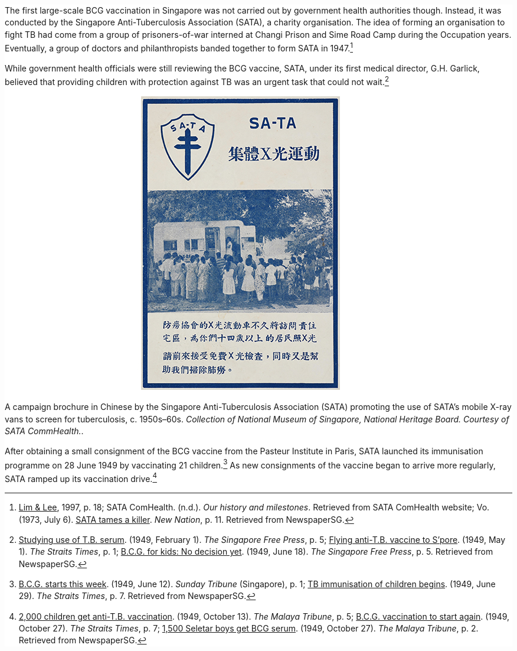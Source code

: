 The first large-scale BCG vaccination in Singapore was not carried out by government health authorities though. Instead, it was conducted by the Singapore Anti-Tuberculosis Association (SATA), a charity organisation. The idea of forming an organisation to fight TB had come from a group of prisoners-of-war interned at Changi Prison and Sime Road Camp during the Occupation years. Eventually, a group of doctors and philanthropists banded together to form SATA in 1947.[^16]

While government health officials were still reviewing the BCG vaccine, SATA, under its first medical director, G.H. Garlick, believed that providing children with protection against TB was an urgent task that could not wait.[^17]

![Alt text for image on Isomer site](/images/vol-17-issue-2/vaccination/Sata.jpg)
<div style="background-color: white;">A campaign brochure in Chinese by the Singapore Anti-Tuberculosis Association (SATA) promoting the use of SATA’s mobile X-ray vans to screen for tuberculosis, c. 1950s–60s. <i>Collection of National Museum of Singapore, National Heritage Board. Courtesy of SATA CommHealth.</i>.</div>

After obtaining a small consignment of the BCG vaccine from the Pasteur Institute in Paris, SATA launched its immunisation programme on 28 June 1949 by vaccinating 21 children.[^18] As new consignments of the vaccine began to arrive more regularly, SATA ramped up its vaccination drive.[^19]


[^1]: World Health Assembly, 33. (1980). *[Declaration of global eradication of smallpox](http://eresources.nlb.gov.sg/newspapers/Digitised/Article/straitstimes19791126-1.2.123.20)*. Retrieved from World Health Organization IRIS website.
[^2]: Centers for Disease Control and Prevention. (n.d.). *History of smallpox*. Retrieved from Centers for Disease Control and Prevention website. 
[^3]: Lee, Y.K. (1973, December). Smallpox and vaccination in early Singapore (Part I) (1819–1829). *Singapore Medical Journal, 14* (4), 525–531, p. 527. Retrieved from Singapore Medical Association website.
[^4]: Lee, Y.K. (1976, December). Smallpox in early Singapore (Part II) (1830–1849). *Singapore Medical Journal, 17* (4), 202–206, p. 202. Retrieved from Singapore Medical Association website.
[^5]: Lee, Dec 1976, pp. 202–203.
[^6]: Belongia, E.A., & Naleway, A.L. (2003, April). Smallpox vaccine: The good, the bad, and the ugly. *Clinical Medicine Research, 1* (2), 87–92, p. 88. Retrieved from NCBI website.
[^7]: The Royal Jennerian Institute was named after Edward Jenner. Lee, Y.K. (1977, March). Smallpox in early Singapore. (Part III) (1850–59). *Singapore Medical Journal, 18* (1), 16–20, p. 16. Retrieved from Singapore Medical Association website.
[^8]: Lee, Mar 1977, p. 16; Lee, Y.K. (1977, June). Smallpox in early Singapore. (Part IV) (1860–1872). *Singapore Medical Journal, 18* (2), 126–135, pp. 126–127. Retrieved from Singapore Medical Association website.
[^9]: Lee, Jun 1977, p. 129.
[^10]: The Vaccination Ordinance (No. 19 of 1868) was supplanted by the Quarantine and Prevention of Disease Ordinance (No. 33 of 1915). See Srinivasagam, E. (1972). *[Tables of the written laws of the Republic of Singapore, 1819–1971](https://eservice.nlb.gov.sg/item_holding.aspx?bid=4184970)* (pp. 4, 40). Singapore: Malaya Law Review, University of Singapore. (Call no.: RSING q348.5957028 SRI)
[^11]: Lee, Jun 1977, p. 132.
[^12]: [Smallpox jabs no more a must for kids](http://eresources.nlb.gov.sg/newspapers/Digitised/Article/straitstimes19810307-1.2.47). (1981, March 7). *The Straits Times*, p. 9; [Smallpox vaccination papers not needed](http://eresources.nlb.gov.sg/newspapers/Digitised/Article/biztimes19810307-1.2.19.10). (1981, March 7). *The Business Times*, p. 5. Retrieved from NewspaperSG.
[^13]: Centers for Disease Control and Prevention. (n.d.). *Basic TB facts*. Retrieved from Centers for Disease Control and Prevention website.
[^14]: Lim, K.T., & Lee, M. (1997). *[Fighting TB: The SATA story, 1947–1997](https://eservice.nlb.gov.sg/item_holding.aspx?bid=8755724)* (p. 14). Singapore: The Association. (Call no.: RSING 614.542095957 SIN); McKerron, P.A.B. [1947]. *[Annual report on Singapore for 1st April-–31st December 1946](https://eservice.nlb.gov.sg/item_holding.aspx?bid=200185729)* (p. 70). (Call no.: RDLKL 959.57 MAC); [Tuberculosis: Singapore’s no. 1 killer...](http://eresources.nlb.gov.sg/newspapers/Digitised/Article/freepress19570211-1.2.56.2) (1957, February 11). *The Singapore Free Press*, p. 13; [Cancer Society](http://eresources.nlb.gov.sg/newspapers/Digitised/Article/straitstimes19641210-1.2.82.3). (1964, December 10). *The Straits Times*, p. 12. Retrieved from NewspaperSG.
[^15]: Luca, S., & Mihaescu, T. (2013, March). History of BCG vaccine. *Maedica, 8* (1), 53–58. Retrieved from National Center for Biotechnology Information website; [BCG prevents T.B](http://eresources.nlb.gov.sg/newspapers/Digitised/Article/maltribune19490305-1.2.87). (1949, March 5). *The Malaya Tribune*, pp. VIII/I. Retrieved from NewspaperSG.
[^16]: [Lim & Lee](https://eservice.nlb.gov.sg/item_holding.aspx?bid=8755724), 1997, p. 18; SATA ComHealth. (n.d.). *Our history and milestones*. Retrieved from SATA ComHealth website; Vo. (1973, July 6). [SATA tames a killer](http://eresources.nlb.gov.sg/newspapers/Digitised/Article/newnation19730706-1.2.59.3). *New Nation*, p. 11. Retrieved from NewspaperSG.
[^17]: [Studying use of T.B. serum](http://eresources.nlb.gov.sg/newspapers/Digitised/Article/freepress19490201-1.2.69). (1949, February 1). *The Singapore Free Press*, p. 5; [Flying anti-T.B. vaccine to S’pore](http://eresources.nlb.gov.sg/newspapers/Digitised/Article/straitstimes19490501-1.2.2). (1949, May 1). *The Straits Times*, p. 1; [B.C.G. for kids: No decision yet](http://eresources.nlb.gov.sg/newspapers/Digitised/Article/freepress19490618-1.2.54). (1949, June 18). *The Singapore Free Press*, p. 5. Retrieved from NewspaperSG.
[^18]: [B.C.G. starts this week](http://eresources.nlb.gov.sg/newspapers/Digitised/Article/sundaytribune19490612-1.2.2). (1949, June 12). *Sunday Tribune* (Singapore), p. 1; [TB immunisation of children begins](http://eresources.nlb.gov.sg/newspapers/Digitised/Article/straitstimes19490629-1.2.76). (1949, June 29). *The Straits Times*, p. 7. Retrieved from NewspaperSG.
[^19]: [2,000 children get anti-T.B. vaccination](http://eresources.nlb.gov.sg/newspapers/Digitised/Article/maltribune19491013-1.2.81). (1949, October 13). *The Malaya Tribune*, p. 5; [B.C.G. vaccination to start again](http://eresources.nlb.gov.sg/newspapers/Digitised/Article/straitstimes19491027-1.2.89). (1949, October 27). *The Straits Times*, p. 7; [1,500 Seletar boys get BCG serum](http://eresources.nlb.gov.sg/newspapers/Digitised/Article/maltribune19491027-1.2.18). (1949, October 27). *The Malaya Tribune*, p. 2. Retrieved from NewspaperSG.
[^20]: [B.C.G. team starts S’pore campaign](http://eresources.nlb.gov.sg/newspapers/Digitised/Article/straitstimes19510604-1.2.65). (1951, June 4). *The Straits Times*, p. 5; [Vaccination for 130,000 children](http://eresources.nlb.gov.sg/newspapers/Digitised/Article/freepress19510604-1.2.73). (1951, June 4). *The Singapore Free Press*, p. 5; [New campaign to halt TB](http://eresources.nlb.gov.sg/newspapers/Digitised/Article/straitstimes19561119-1.2.100). (1956, November 19). *The Straits Times*, p. 7. Retrieved from NewspaperSG.
[^21]: [*The Straits Times*](http://eresources.nlb.gov.sg/newspapers/Digitised/Article/straitstimes19561119-1.2.100), 19 Nov 1956, p. 7; [BCG vaccine for new-born babies](http://eresources.nlb.gov.sg/newspapers/Digitised/Article/straitstimes19561201-1.2.65). (1956, December 1). *The Straits Times*, p. 6. Retrieved from NewspaperSG.
[^22]: Chew, C.H., & Hu, P.Y. (1974, December). BCG programme in the Republic of Singapore. *Singapore Medical Journal, 15* (4), 241–245, p. 241. Retrieved from Singapore Medical Association website.
[^23]: [Just one anti-TB jab from now](http://eresources.nlb.gov.sg/newspapers/Digitised/Article/straitstimes20010628-1.2.29.3.1). (2001, June 28). *The Straits Times*, p. 21; [One TB jab at birth](http://eresources.nlb.gov.sg/newspapers/Digitised/Article/newpaper20010628-1.2.8.3). (2001, June 28). *The New Paper*, p. 6. Retrieved from NewspaperSG.
[^24]: Ministry of Health Singapore. (2021, March 24). *Update on tuberculosis situation in Singapore*. Retrieved from Ministry of Health website.
[^25]: Centers for Diseases Control and Prevention. (n.d.). *What is polio?* Retrieved from Centers for Diseases Control and Prevention website; Ministry of Health. (n.d.).*What all parents need to know about polio*. Retrieved from Healthhub website.
[^26]: Colony of Singapore. (1959). *[Annual report 1958](https://eservice.nlb.gov.sg/item_holding.aspx?bid=5082303)* (pp. 170–171). Singapore: Government Printing Office. (Call no.: RCLOS 959.57 SIN); Seah, H.K. (1995, April). World without polio. *[Healthscope](https://eservice.nlb.gov.sg/item_holding.aspx?bid=4192522)*, 5, 7. (Call no. RSING 362.1095957 H)
[^27]: *[Colony of Singapore](https://eservice.nlb.gov.sg/item_holding.aspx?bid=5082303)*, 1959, pp. 170–171; Lee, L.H., & Lim, K.A. (1977, March). Eradication of poliomyelitis in Singapore. *Singapore Medical Journal, 18* (1), 34–40, pp. 37–38. Retrieved from Singapore Medical Association website.
[^28]: The number of paralytic polio cases went down from 78 cases in 1963 to four cases in 1968. In the subsequent years up to 1975, there were only five cases in total. Overall, the number of polio cases also decreased from 1,067 notified cases for the period 1954 to 1964 to 62 cases from 1965 to 1975. Not a single case was reported in 1969, 1970, 1974 and 1975. 
[^29]: Lee & Lim, Mar 1977, pp. 35, 37–38.
[^30]: Wee, L. (2000, November 2). [Singapore officially declared polio-free](http://eresources.nlb.gov.sg/newspapers/Digitised/Article/straitstimes20001102-1.2.40.16). *The Straits Times*, p. 42. Retrieved from NewspaperSG; Dancel, R. (2019, September 19). Polio, a menace eradicated in the Philippines 19 years ago, resurfaces. *The Straits Times*; Chia, N. (2019, November 24). Polio shots for Team S’pore athletes just before SEA Games. *The Straits Times*. Retrieved from The Straits Times website.
[^31]: Centers for Disease Control and Prevention. (n.d.). *Diphtheria*. Retrieved from Centers for Disease Control and Prevention website.
[^32]: Blakemore, W. L. (1941). *[Diphtheria and its prevention by immunisation](https://eservice.nlb.gov.sg/item_holding.aspx?bid=5454865)*. Singapore: Government Printing Office. (Call no.: RRARE 616.931305 BLA; Accession no.: B03075172C); Lim, T.J. (1948, November 28). [War on diphtheria hots up](http://eresources.nlb.gov.sg/newspapers/Digitised/Article/straitstimes19481128-1.2.48). *The Straits Times*, p. 4. Retrieved from NewspaperSG.
[^33]: [Diphtheria: Govt’s new measures](http://eresources.nlb.gov.sg/newspapers/Digitised/Article/straitstimes19620331-1.2.85). (1962, March 31). *The Straits Times*, p. 11. Retrieved from NewspaperSG.
[^34]: National Centre for Infectious Diseases. (n.d.). *Diphtheria*. Retrieved from National Centre for Infectious Diseases website.
[^35]: Seow, B.Y., & Lim, M.Z. (2017, August 6). [Foreign worker dies in first local diphtheria case in 25 years](http://eresources.nlb.gov.sg/newspapers/Digitised/Article/straitstimes20170806-1.2.5.1). *The Straits Times*, pp. 2–3; Choo, F. (2017, August 11). [No evidence diphtheria has spread further, says MOH](http://eresources.nlb.gov.sg/newspapers/Digitised/Article/straitstimes20170811-1.2.9.15). *The Straits Times*, p. 9. Retrieved from NewspaperSG.
[^36]: Ministry of Culture. (1971). *[Singapore 1971](https://eservice.nlb.gov.sg/item_holding.aspx?bid=4183594)* (p. 196). Singapore: Ministry of Culture. (Call no.: RCLOS 959.57 SIN); [Jabs for primary one pupils in 1971](http://eresources.nlb.gov.sg/newspapers/Digitised/Article/straitstimes19700707-1.2.34). (1970, July 7). *The Straits Times*, p. 4. Retrieved from NewspaperSG.
[^37]: For instance, in 1973, there were 600 hospital admissions and 11 deaths due to measles. In the case of rubella, the incidence rate was 8.5 per 100,000 deliveries at Kendang Kerbau Maternity Hospital during the period November 1969 to December 1971, with many developing complications and the more serious cases resulting in mental retardation. See Goh, K.T. (1985, June). The national childhood immunisation programmes in Singapore. *Singapore Medical Journal, 26* (3), 225–242, p. 231. Retrieved from Singapore Medical Association website.
[^38]: Centers for Disease Control and Prevention. (n.d.). *Measles*. Retrieved from Centers for Disease Control and Prevention website; National Centre for Infectious Diseases. (n.d.) *Measles*. Retrieved from National Centre for Infectious Diseases website.
[^39]: Centers for Disease Control and Prevention. (n.d.). *Rubella*. Retrieved from Centers for Disease Control and Prevention website; National Centre for Infectious Diseases. (n.d.). *Rubella*. Retrieved from National Centre for Infectious Diseases website.
[^40]: [Clinging to measle belief is rash act](http://eresources.nlb.gov.sg/newspapers/Digitised/Article/newnation19800417-1.2.21). (1980, April 17). *New Nation*, p. 5. Retrieved from NewspaperSG.
[^41]: [Measles vaccination a must](http://eresources.nlb.gov.sg/newspapers/Digitised/Article/straitstimes19850727-1.2.21.17). (1985, July 27). *The Straits Times*, p. 12; [A three-in-one vaccine for infants](http://eresources.nlb.gov.sg/newspapers/Digitised/Article/straitstimes19891027-1.2.37.8). (1989, October 27). *The Straits Times*, p. 28. Retrieved from NewspaperSG.
[^42]: Oon, C.J. (1979, November 7). [Towards a cure for liver cancer](http://eresources.nlb.gov.sg/newspapers/Digitised/Article/straitstimes19791107-1.2.97.13.1). *The Straits Times*, p. 6. Retrieved from NewspaperSG.
[^43]: *Baruch Blumberg: Facts*. (n.d.). Retrieved from Nobel Prize Organisation website; [Liver cancer virus can be curbed](http://eresources.nlb.gov.sg/newspapers/Digitised/Article/newnation19770928-1.2.25). (1979, September 28). *New Nation*, p. 5; [Vaccine for cancer?](http://eresources.nlb.gov.sg/newspapers/Digitised/Article/newnation19800929-1.2.50) (1980, September 29). *New Nation*, p. 11. Retrieved from NewspaperSG.
[^44]: [Hepatitis – the ‘silent killer’](http://eresources.nlb.gov.sg/newspapers/Digitised/Article/singmonitor19840910-2.2.21.1). (1984, September 10). *Singapore Monitor*, p. 13; Chua, I. (1985, May 29). [The fight against hepatitis](http://eresources.nlb.gov.sg/newspapers/Digitised/Article/straitstimes19850529-1.2.80.2.5). *The Straits Times*, p. 3; Ngoo, I. (1979, October 21). [S’pore is worst in the world](http://eresources.nlb.gov.sg/newspapers/Digitised/Article/straitstimes19791021-1.2.2). *The Straits Times*, p. 1. Retrieved from NewspaperSG.
[^45]: [An all-out war on hepatitis B](http://eresources.nlb.gov.sg/newspapers/Digitised/Article/straitstimes19830803-1.2.2). (1983, August 3). *The Straits Times*, p. 1; Lim, J. (1983, August 3). [Plan for mass immunisation against hepatitis B](http://eresources.nlb.gov.sg/newspapers/Digitised/Article/biztimes19830803-1.2.9). *The Business Times*, p. 1; Wong, K.L. (1985, October 29). No mass vaccination against hepatitis B. *The Straits Times*, p. 18. Retrieved from NewspaperSG.
[^46]: Kong, S.C. (1987, August 2). [Low-cost anti-hepatitis B jabs for newborns](http://eresources.nlb.gov.sg/newspapers/Digitised/Article/straitstimes19870802-1.2.2). *The Straits Times*, p. 1. Retrieved from NewspaperSG.
[^47]: Ministry of Information, Communications and the Arts. (2000, October 21). *[Speech by Mr Chan Soo Sen, parliamentary secretary (Prime Minister’s Office & Ministry of Health), at the international hepatitis B awareness weekend opening ceremony on Saturday, 21 Oct 2000 at Great world city](https://www.nas.gov.sg/archivesonline/speeches/record-details/74736ef4-115d-11e3-83d5-0050568939ad)* [Speech]. Retrieved from National Archives of Singapore website.
[^48]: Tan, K. (2001, November 8).[ Benefits of vaccine outweigh risks](http://eresources.nlb.gov.sg/newspapers/Digitised/Article/straitstimes20011108-1.2.27.2). *The Straits Times*, p. 18; Oon, C.J. (2009, November 7). [Hepatitis vaccination: It began in Singapore](http://eresources.nlb.gov.sg/newspapers/Digitised/Article/straitstimes20091107-1.2.114.2.4). *The Straits Times*, p. 106; Oon, C.J., & Kwek, K. (2011). *[A cancer vaccine that transformed Singapore and the world: The battle against hepatitis B](https://eservice.nlb.gov.sg/item_holding.aspx?bid=13707653)* (pp. 8, 54). Singapore: Straits Times Press Reference. (Call no.: RSING 614.593623 OON); World Health Organization. (2001). *Hepatitis B immunization: Introducing hepatitis B vaccine into national immunization services*. Retrieved from World Health Organization IRIS website.
[^49]: Ministry of Health Singapore. (2021, July 17). *Vaccination data*. Retrieved from Ministry of Health website.
[^50]: Chew, H.M. (2021, May 31). People who want alternative Covid-19 vaccines can get them under special access route. *CNA*. Retrieved from CNA website.
[^51]: Kurohi, R. (2021, May 31). 6 key announcements from PM Lee Hsien Loong’s address on Covid-19 plans. *The Straits Times*. Retrieved from The Straits Times website.